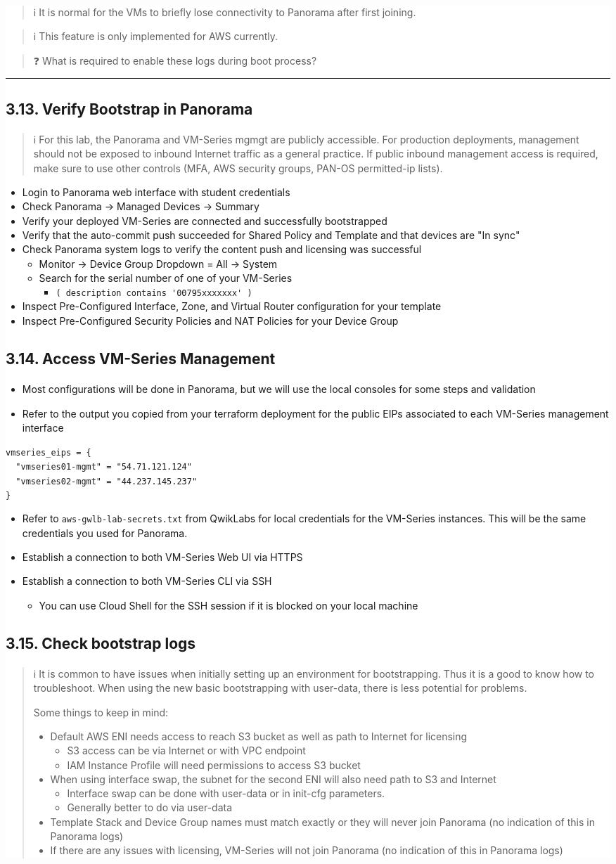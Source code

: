 > &#8505; It is normal for the VMs to briefly lose connectivity to Panorama after first joining.

> &#8505; This feature is only implemented for AWS currently.

> &#10067; What is required to enable these logs during boot process?

---


## 3.13. Verify Bootstrap in Panorama

> &#8505; For this lab, the Panorama and VM-Series mgmgt are publicly accessible. For production deployments, management should not be exposed to inbound Internet traffic as a general practice. If public inbound management access is required, make sure to use other controls (MFA, AWS security groups, PAN-OS permitted-ip lists).

- Login to Panorama web interface with student credentials
- Check Panorama -> Managed Devices -> Summary
- Verify your deployed VM-Series are connected and successfully bootstrapped
- Verify that the auto-commit push succeeded for Shared Policy and Template and that devices are "In sync"
- Check Panorama system logs to verify the content push and licensing was successful
  - Monitor -> Device Group Dropdown = All -> System
  - Search for the serial number of one of your VM-Series
    - `( description contains '00795xxxxxxx' )`
- Inspect Pre-Configured Interface, Zone, and Virtual Router configuration for your template
- Inspect Pre-Configured Security Policies and NAT Policies for your Device Group


## 3.14. Access VM-Series Management

- Most configurations will be done in Panorama, but we will use the local consoles for some steps and validation

- Refer to the output you copied from your terraform deployment for the public EIPs associated to each VM-Series management interface
  
```
vmseries_eips = {
  "vmseries01-mgmt" = "54.71.121.124"
  "vmseries02-mgmt" = "44.237.145.237"
}
```
- Refer to `aws-gwlb-lab-secrets.txt` from QwikLabs for local credentials for the VM-Series instances. This will be the same credentials you used for Panorama.

- Establish a connection to both VM-Series Web UI via HTTPS
- Establish a connection to both VM-Series CLI via SSH
  - You can use Cloud Shell for the SSH session if it is blocked on your local machine

## 3.15. Check bootstrap logs

> &#8505; It is common to have issues when initially setting up an environment for bootstrapping. Thus it is a good to know how to troubleshoot. When using the new basic bootstrapping with user-data, there is less potential for problems.
>
> Some things to keep in mind:
>- Default AWS ENI needs access to reach S3 bucket as well as path to Internet for licensing
>   - S3 access can be via Internet or with VPC endpoint
>   - IAM Instance Profile will need permissions to access S3 bucket
> - When using interface swap, the subnet for the second ENI will also need path to S3 and Internet
>   - Interface swap can be done with user-data or in init-cfg parameters. 
>   - Generally better to do via user-data
> - Template Stack and Device Group names must match exactly or they will never join Panorama (no indication of this in Panorama logs)
> - If there are any issues with licensing, VM-Series will not join Panorama (no indication of this in Panorama logs)
